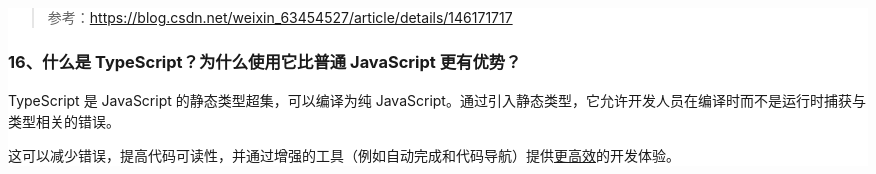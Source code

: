 
> 参考：https://blog.csdn.net/weixin_63454527/article/details/146171717

### 16、什么是 TypeScript？为什么使用它比普通 JavaScript 更有优势？

TypeScript 是 JavaScript 的静态类型超集，可以编译为纯 JavaScript。通过引入静态类型，它允许开发人员在编译时而不是运行时捕获与类型相关的错误。

这可以减少错误，提高代码可读性，并通过增强的工具（例如自动完成和代码导航）提供[更高效](https://so.csdn.net/so/search?q=更高效&spm=1001.2101.3001.7020)的开发体验。